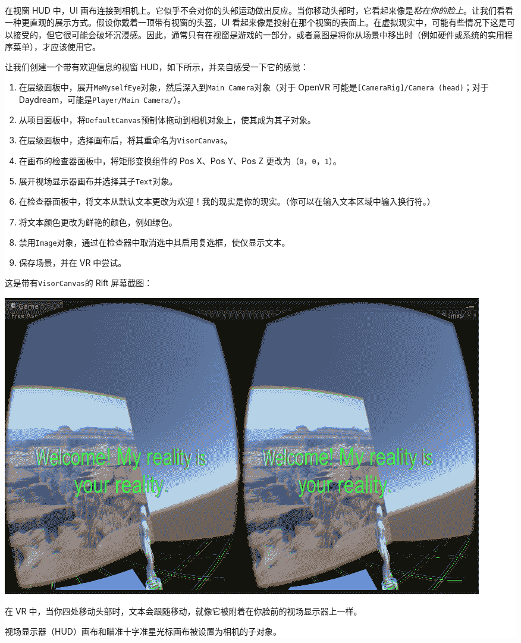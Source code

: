 在视窗 HUD 中，UI 画布连接到相机上。它似乎不会对你的头部运动做出反应。当你移动头部时，它看起来像是*粘在你的脸上*。让我们看看一种更直观的展示方式。假设你戴着一顶带有视窗的头盔，UI 看起来像是投射在那个视窗的表面上。在虚拟现实中，可能有些情况下这是可以接受的，但它很可能会破坏沉浸感。因此，通常只有在视窗是游戏的一部分，或者意图是将你从场景中移出时（例如硬件或系统的实用程序菜单），才应该使用它。

让我们创建一个带有欢迎信息的视窗 HUD，如下所示，并亲自感受一下它的感觉：

1.  在层级面板中，展开`MeMyselfEye`对象，然后深入到`Main Camera`对象（对于 OpenVR 可能是`[CameraRig]/Camera (head)`；对于 Daydream，可能是`Player/Main Camera/`）。

1.  从项目面板中，将`DefaultCanvas`预制体拖动到相机对象上，使其成为其子对象。

1.  在层级面板中，选择画布后，将其重命名为`VisorCanvas`。

1.  在画布的检查器面板中，将矩形变换组件的 Pos X、Pos Y、Pos Z 更改为（`0`，`0`，`1`）。

1.  展开视场显示器画布并选择其子`Text`对象。

1.  在检查器面板中，将文本从默认文本更改为欢迎！我的现实是你的现实。（你可以在输入文本区域中输入换行符。）

1.  将文本颜色更改为鲜艳的颜色，例如绿色。

1.  禁用`Image`对象，通过在检查器中取消选中其启用复选框，使仅显示文本。

1.  保存场景，并在 VR 中尝试。

这是带有`VisorCanvas`的 Rift 屏幕截图：

![](img/512268e3-f19f-45ff-b3d6-ecd174a0e94a.png)

在 VR 中，当你四处移动头部时，文本会跟随移动，就像它被附着在你脸前的视场显示器上一样。

视场显示器（HUD）画布和瞄准十字准星光标画布被设置为相机的子对象。
